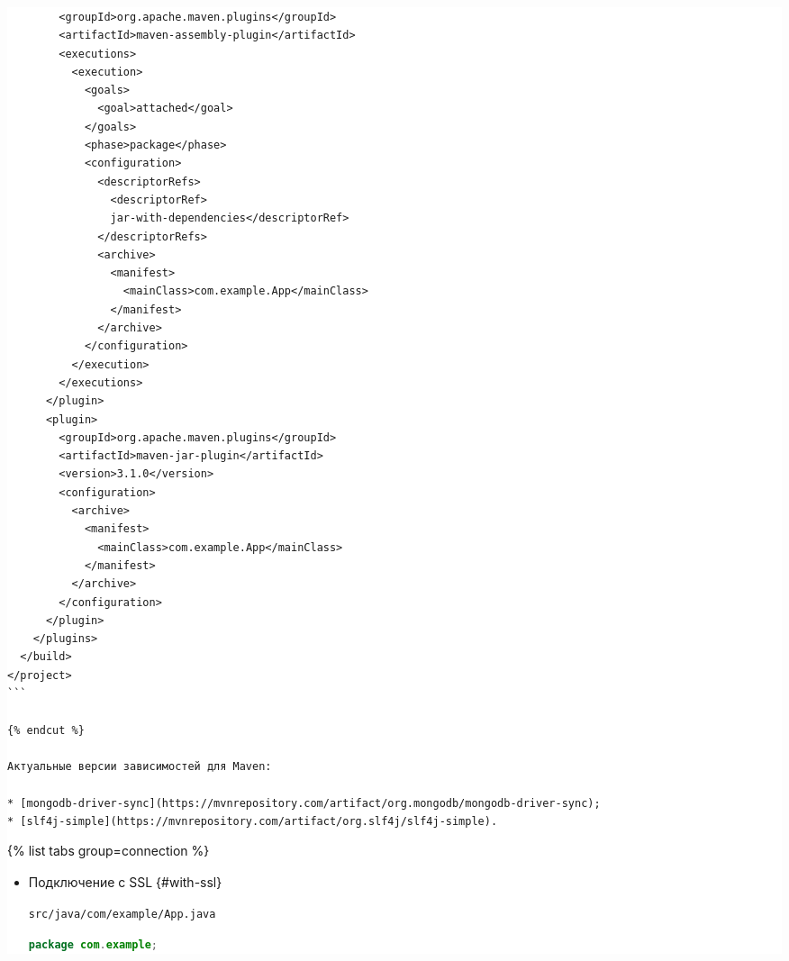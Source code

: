             <groupId>org.apache.maven.plugins</groupId>
            <artifactId>maven-assembly-plugin</artifactId>
            <executions>
              <execution>
                <goals>
                  <goal>attached</goal>
                </goals>
                <phase>package</phase>
                <configuration>
                  <descriptorRefs>
                    <descriptorRef>
                    jar-with-dependencies</descriptorRef>
                  </descriptorRefs>
                  <archive>
                    <manifest>
                      <mainClass>com.example.App</mainClass>
                    </manifest>
                  </archive>
                </configuration>
              </execution>
            </executions>
          </plugin>
          <plugin>
            <groupId>org.apache.maven.plugins</groupId>
            <artifactId>maven-jar-plugin</artifactId>
            <version>3.1.0</version>
            <configuration>
              <archive>
                <manifest>
                  <mainClass>com.example.App</mainClass>
                </manifest>
              </archive>
            </configuration>
          </plugin>
        </plugins>
      </build>
    </project>
    ```

    {% endcut %}

    Актуальные версии зависимостей для Maven:

    * [mongodb-driver-sync](https://mvnrepository.com/artifact/org.mongodb/mongodb-driver-sync);
    * [slf4j-simple](https://mvnrepository.com/artifact/org.slf4j/slf4j-simple).

{% list tabs group=connection %}

- Подключение с SSL {#with-ssl}

    `src/java/com/example/App.java`

    ```java
    package com.example;
